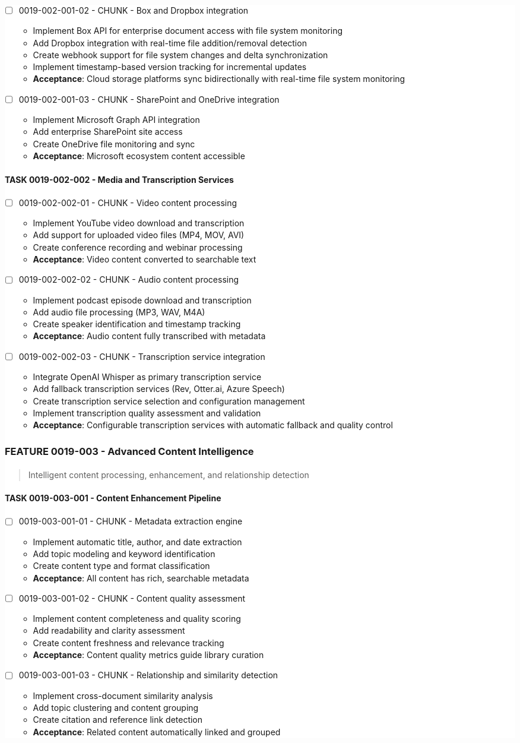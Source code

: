 - [ ] 0019-002-001-02 - CHUNK - Box and Dropbox integration
  - Implement Box API for enterprise document access with file system monitoring
  - Add Dropbox integration with real-time file addition/removal detection
  - Create webhook support for file system changes and delta synchronization
  - Implement timestamp-based version tracking for incremental updates
  - **Acceptance**: Cloud storage platforms sync bidirectionally with real-time file system monitoring

- [ ] 0019-002-001-03 - CHUNK - SharePoint and OneDrive integration
  - Implement Microsoft Graph API integration
  - Add enterprise SharePoint site access
  - Create OneDrive file monitoring and sync
  - **Acceptance**: Microsoft ecosystem content accessible

#### TASK 0019-002-002 - Media and Transcription Services
- [ ] 0019-002-002-01 - CHUNK - Video content processing
  - Implement YouTube video download and transcription
  - Add support for uploaded video files (MP4, MOV, AVI)
  - Create conference recording and webinar processing
  - **Acceptance**: Video content converted to searchable text

- [ ] 0019-002-002-02 - CHUNK - Audio content processing  
  - Implement podcast episode download and transcription
  - Add audio file processing (MP3, WAV, M4A)
  - Create speaker identification and timestamp tracking
  - **Acceptance**: Audio content fully transcribed with metadata

- [ ] 0019-002-002-03 - CHUNK - Transcription service integration
  - Integrate OpenAI Whisper as primary transcription service
  - Add fallback transcription services (Rev, Otter.ai, Azure Speech)
  - Create transcription service selection and configuration management
  - Implement transcription quality assessment and validation
  - **Acceptance**: Configurable transcription services with automatic fallback and quality control

### FEATURE 0019-003 - Advanced Content Intelligence
> Intelligent content processing, enhancement, and relationship detection

#### TASK 0019-003-001 - Content Enhancement Pipeline
- [ ] 0019-003-001-01 - CHUNK - Metadata extraction engine
  - Implement automatic title, author, and date extraction
  - Add topic modeling and keyword identification
  - Create content type and format classification
  - **Acceptance**: All content has rich, searchable metadata

- [ ] 0019-003-001-02 - CHUNK - Content quality assessment
  - Implement content completeness and quality scoring
  - Add readability and clarity assessment
  - Create content freshness and relevance tracking
  - **Acceptance**: Content quality metrics guide library curation

- [ ] 0019-003-001-03 - CHUNK - Relationship and similarity detection
  - Implement cross-document similarity analysis
  - Add topic clustering and content grouping
  - Create citation and reference link detection
  - **Acceptance**: Related content automatically linked and grouped

